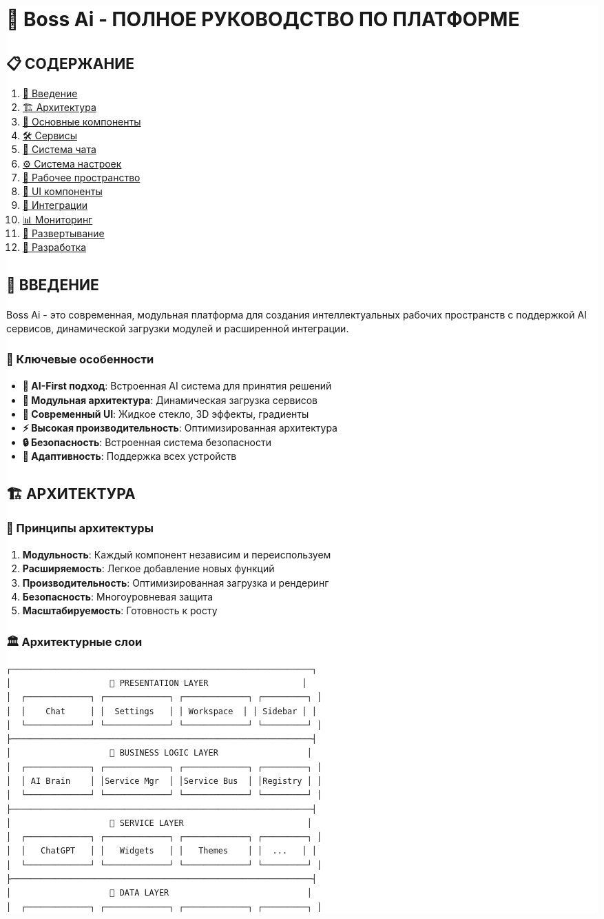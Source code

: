 # 🚀 Boss Ai - ПОЛНОЕ РУКОВОДСТВО ПО ПЛАТФОРМЕ

## 📋 СОДЕРЖАНИЕ

1. [🎯 Введение](#-введение)
2. [🏗️ Архитектура](#️-архитектура)
3. [🔧 Основные компоненты](#-основные-компоненты)
4. [🛠️ Сервисы](#️-сервисы)
5. [💬 Система чата](#-система-чата)
6. [⚙️ Система настроек](#️-система-настроек)
7. [📁 Рабочее пространство](#-рабочее-пространство)
8. [🎨 UI компоненты](#-ui-компоненты)
9. [🔗 Интеграции](#-интеграции)
10. [📊 Мониторинг](#-мониторинг)
11. [🚀 Развертывание](#-развертывание)
12. [🔧 Разработка](#-разработка)

## 🎯 ВВЕДЕНИЕ

Boss Ai - это современная, модульная платформа для создания интеллектуальных рабочих пространств с поддержкой AI сервисов, динамической загрузки модулей и расширенной интеграции.

### 🌟 Ключевые особенности

- **🧠 AI-First подход**: Встроенная AI система для принятия решений
- **🔌 Модульная архитектура**: Динамическая загрузка сервисов
- **🎨 Современный UI**: Жидкое стекло, 3D эффекты, градиенты
- **⚡ Высокая производительность**: Оптимизированная архитектура
- **🔒 Безопасность**: Встроенная система безопасности
- **📱 Адаптивность**: Поддержка всех устройств

## 🏗️ АРХИТЕКТУРА

### 🎯 Принципы архитектуры

1. **Модульность**: Каждый компонент независим и переиспользуем
2. **Расширяемость**: Легкое добавление новых функций
3. **Производительность**: Оптимизированная загрузка и рендеринг
4. **Безопасность**: Многоуровневая защита
5. **Масштабируемость**: Готовность к росту

### 🏛️ Архитектурные слои

```
┌─────────────────────────────────────────────────────────────┐
│                    🎨 PRESENTATION LAYER                   │
│  ┌─────────────┐ ┌─────────────┐ ┌─────────────┐ ┌─────────┐ │
│  │    Chat     │ │  Settings   │ │ Workspace  │ │ Sidebar │ │
│  └─────────────┘ └─────────────┘ └─────────────┘ └─────────┘ │
├─────────────────────────────────────────────────────────────┤
│                    🧠 BUSINESS LOGIC LAYER                  │
│  ┌─────────────┐ ┌─────────────┐ ┌─────────────┐ ┌─────────┐ │
│  │ AI Brain    │ │Service Mgr  │ │Service Bus  │ │Registry │ │
│  └─────────────┘ └─────────────┘ └─────────────┘ └─────────┘ │
├─────────────────────────────────────────────────────────────┤
│                    🔧 SERVICE LAYER                         │
│  ┌─────────────┐ ┌─────────────┐ ┌─────────────┐ ┌─────────┐ │
│  │   ChatGPT   │ │   Widgets   │ │   Themes    │ │  ...   │ │
│  └─────────────┘ └─────────────┘ └─────────────┘ └─────────┘ │
├─────────────────────────────────────────────────────────────┤
│                    💾 DATA LAYER                            │
│  ┌─────────────┐ ┌─────────────┐ ┌─────────────┐ ┌─────────┐ │
```